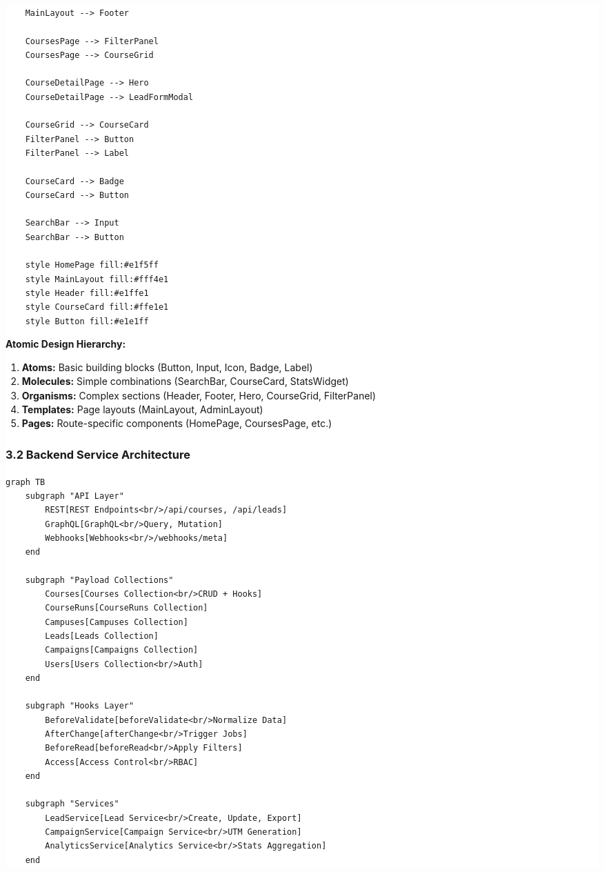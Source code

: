 ```mermaid
    MainLayout --> Footer

    CoursesPage --> FilterPanel
    CoursesPage --> CourseGrid

    CourseDetailPage --> Hero
    CourseDetailPage --> LeadFormModal

    CourseGrid --> CourseCard
    FilterPanel --> Button
    FilterPanel --> Label

    CourseCard --> Badge
    CourseCard --> Button

    SearchBar --> Input
    SearchBar --> Button

    style HomePage fill:#e1f5ff
    style MainLayout fill:#fff4e1
    style Header fill:#e1ffe1
    style CourseCard fill:#ffe1e1
    style Button fill:#e1e1ff
```

**Atomic Design Hierarchy:**

1. **Atoms:** Basic building blocks (Button, Input, Icon, Badge, Label)
2. **Molecules:** Simple combinations (SearchBar, CourseCard, StatsWidget)
3. **Organisms:** Complex sections (Header, Footer, Hero, CourseGrid, FilterPanel)
4. **Templates:** Page layouts (MainLayout, AdminLayout)
5. **Pages:** Route-specific components (HomePage, CoursesPage, etc.)

### 3.2 Backend Service Architecture

```mermaid
graph TB
    subgraph "API Layer"
        REST[REST Endpoints<br/>/api/courses, /api/leads]
        GraphQL[GraphQL<br/>Query, Mutation]
        Webhooks[Webhooks<br/>/webhooks/meta]
    end

    subgraph "Payload Collections"
        Courses[Courses Collection<br/>CRUD + Hooks]
        CourseRuns[CourseRuns Collection]
        Campuses[Campuses Collection]
        Leads[Leads Collection]
        Campaigns[Campaigns Collection]
        Users[Users Collection<br/>Auth]
    end

    subgraph "Hooks Layer"
        BeforeValidate[beforeValidate<br/>Normalize Data]
        AfterChange[afterChange<br/>Trigger Jobs]
        BeforeRead[beforeRead<br/>Apply Filters]
        Access[Access Control<br/>RBAC]
    end

    subgraph "Services"
        LeadService[Lead Service<br/>Create, Update, Export]
        CampaignService[Campaign Service<br/>UTM Generation]
        AnalyticsService[Analytics Service<br/>Stats Aggregation]
    end
```